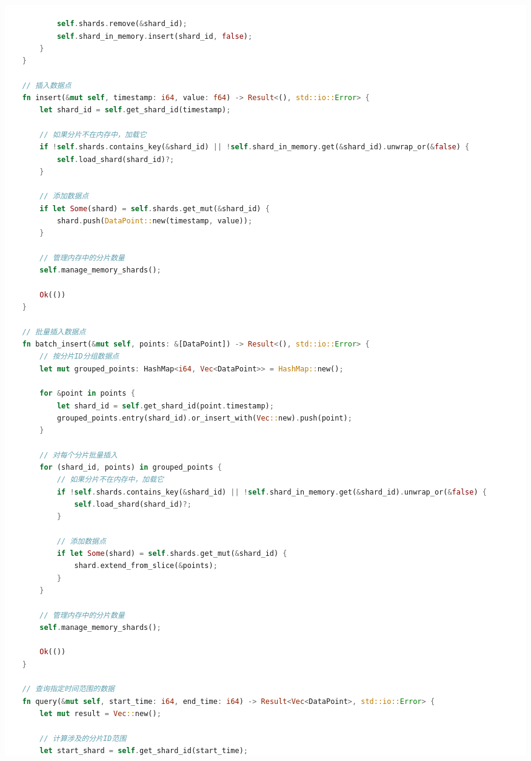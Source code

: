 ```rust
            
            self.shards.remove(&shard_id);
            self.shard_in_memory.insert(shard_id, false);
        }
    }
    
    // 插入数据点
    fn insert(&mut self, timestamp: i64, value: f64) -> Result<(), std::io::Error> {
        let shard_id = self.get_shard_id(timestamp);
        
        // 如果分片不在内存中，加载它
        if !self.shards.contains_key(&shard_id) || !self.shard_in_memory.get(&shard_id).unwrap_or(&false) {
            self.load_shard(shard_id)?;
        }
        
        // 添加数据点
        if let Some(shard) = self.shards.get_mut(&shard_id) {
            shard.push(DataPoint::new(timestamp, value));
        }
        
        // 管理内存中的分片数量
        self.manage_memory_shards();
        
        Ok(())
    }
    
    // 批量插入数据点
    fn batch_insert(&mut self, points: &[DataPoint]) -> Result<(), std::io::Error> {
        // 按分片ID分组数据点
        let mut grouped_points: HashMap<i64, Vec<DataPoint>> = HashMap::new();
        
        for &point in points {
            let shard_id = self.get_shard_id(point.timestamp);
            grouped_points.entry(shard_id).or_insert_with(Vec::new).push(point);
        }
        
        // 对每个分片批量插入
        for (shard_id, points) in grouped_points {
            // 如果分片不在内存中，加载它
            if !self.shards.contains_key(&shard_id) || !self.shard_in_memory.get(&shard_id).unwrap_or(&false) {
                self.load_shard(shard_id)?;
            }
            
            // 添加数据点
            if let Some(shard) = self.shards.get_mut(&shard_id) {
                shard.extend_from_slice(&points);
            }
        }
        
        // 管理内存中的分片数量
        self.manage_memory_shards();
        
        Ok(())
    }
    
    // 查询指定时间范围的数据
    fn query(&mut self, start_time: i64, end_time: i64) -> Result<Vec<DataPoint>, std::io::Error> {
        let mut result = Vec::new();
        
        // 计算涉及的分片ID范围
        let start_shard = self.get_shard_id(start_time);
```